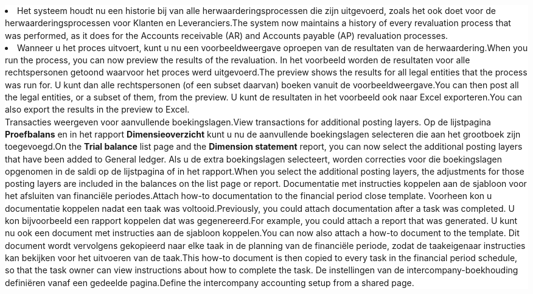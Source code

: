 <li><span data-ttu-id="d05da-251">Het systeem houdt nu een historie bij van alle herwaarderingsprocessen die zijn uitgevoerd, zoals het ook doet voor de herwaarderingsprocessen voor Klanten en Leveranciers.</span><span class="sxs-lookup"><span data-stu-id="d05da-251">The system now maintains a history of every revaluation process that was performed, as it does for the Accounts receivable (AR) and Accounts payable (AP) revaluation processes.</span></span></li>
<li><span data-ttu-id="d05da-252">Wanneer u het proces uitvoert, kunt u nu een voorbeeldweergave oproepen van de resultaten van de herwaardering.</span><span class="sxs-lookup"><span data-stu-id="d05da-252">When you run the process, you can now preview the results of the revaluation.</span></span> <span data-ttu-id="d05da-253">In het voorbeeld worden de resultaten voor alle rechtspersonen getoond waarvoor het proces werd uitgevoerd.</span><span class="sxs-lookup"><span data-stu-id="d05da-253">The preview shows the results for all legal entities that the process was run for.</span></span> <span data-ttu-id="d05da-254">U kunt dan alle rechtspersonen (of een subset daarvan) boeken vanuit de voorbeeldweergave.</span><span class="sxs-lookup"><span data-stu-id="d05da-254">You can then post all the legal entities, or a subset of them, from the preview.</span></span> <span data-ttu-id="d05da-255">U kunt de resultaten in het voorbeeld ook naar Excel exporteren.</span><span class="sxs-lookup"><span data-stu-id="d05da-255">You can also export the results in the preview to Excel.</span></span></li>
</ul></td>
</tr>
<tr class="even">
<td><span data-ttu-id="d05da-256">Transacties weergeven voor aanvullende boekingslagen.</span><span class="sxs-lookup"><span data-stu-id="d05da-256">View transactions for additional posting layers.</span></span></td>
<td><span data-ttu-id="d05da-257">Op de lijstpagina <strong>Proefbalans</strong> en in het rapport <strong>Dimensieoverzicht</strong> kunt u nu de aanvullende boekingslagen selecteren die aan het grootboek zijn toegevoegd.</span><span class="sxs-lookup"><span data-stu-id="d05da-257">On the <strong>Trial balance</strong> list page and the <strong>Dimension statement</strong> report, you can now select the additional posting layers that have been added to General ledger.</span></span> <span data-ttu-id="d05da-258">Als u de extra boekingslagen selecteert, worden correcties voor die boekingslagen opgenomen in de saldi op de lijstpagina of in het rapport.</span><span class="sxs-lookup"><span data-stu-id="d05da-258">When you select the additional posting layers, the adjustments for those posting layers are included in the balances on the list page or report.</span></span></td>
</tr>
<tr class="odd">
<td><span data-ttu-id="d05da-259">Documentatie met instructies koppelen aan de sjabloon voor het afsluiten van financiële periodes.</span><span class="sxs-lookup"><span data-stu-id="d05da-259">Attach how-to documentation to the financial period close template.</span></span></td>
<td><span data-ttu-id="d05da-260">Voorheen kon u documentatie koppelen nadat een taak was voltooid.</span><span class="sxs-lookup"><span data-stu-id="d05da-260">Previously, you could attach documentation after a task was completed.</span></span> <span data-ttu-id="d05da-261">U kon bijvoorbeeld een rapport koppelen dat was gegenereerd.</span><span class="sxs-lookup"><span data-stu-id="d05da-261">For example, you could attach a report that was generated.</span></span> <span data-ttu-id="d05da-262">U kunt nu ook een document met instructies aan de sjabloon koppelen.</span><span class="sxs-lookup"><span data-stu-id="d05da-262">You can now also attach a how-to document to the template.</span></span> <span data-ttu-id="d05da-263">Dit document wordt vervolgens gekopieerd naar elke taak in de planning van de financiële periode, zodat de taakeigenaar instructies kan bekijken voor het uitvoeren van de taak.</span><span class="sxs-lookup"><span data-stu-id="d05da-263">This how-to document is then copied to every task in the financial period schedule, so that the task owner can view instructions about how to complete the task.</span></span></td>
</tr>
<tr class="even">
<td><span data-ttu-id="d05da-264">De instellingen van de intercompany-boekhouding definiëren vanaf een gedeelde pagina.</span><span class="sxs-lookup"><span data-stu-id="d05da-264">Define the intercompany accounting setup from a shared page.</span></span></td>